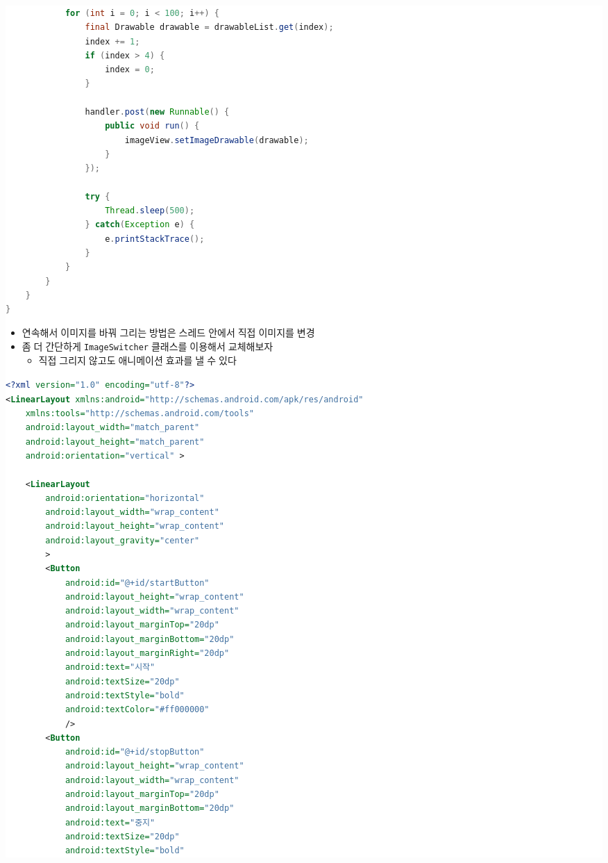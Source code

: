 ```java
            for (int i = 0; i < 100; i++) {
                final Drawable drawable = drawableList.get(index);
                index += 1;
                if (index > 4) {
                    index = 0;
                }

                handler.post(new Runnable() {
                    public void run() {
                        imageView.setImageDrawable(drawable);
                    }
                });

                try {
                    Thread.sleep(500);
                } catch(Exception e) {
                    e.printStackTrace();
                }
            }
        }
    }
}
```

- 연속해서 이미지를 바꿔 그리는 방법은 스레드 안에서 직접 이미지를 변경
- 좀 더 간단하게 `ImageSwitcher` 클래스를 이용해서 교체해보자
  - 직접 그리지 않고도 애니메이션 효과를 낼 수 있다



```xml
<?xml version="1.0" encoding="utf-8"?>
<LinearLayout xmlns:android="http://schemas.android.com/apk/res/android"
    xmlns:tools="http://schemas.android.com/tools"
    android:layout_width="match_parent"
    android:layout_height="match_parent"
    android:orientation="vertical" >

    <LinearLayout
        android:orientation="horizontal"
        android:layout_width="wrap_content"
        android:layout_height="wrap_content"
        android:layout_gravity="center"
        >
        <Button
            android:id="@+id/startButton"
            android:layout_height="wrap_content"
            android:layout_width="wrap_content"
            android:layout_marginTop="20dp"
            android:layout_marginBottom="20dp"
            android:layout_marginRight="20dp"
            android:text="시작"
            android:textSize="20dp"
            android:textStyle="bold"
            android:textColor="#ff000000"
            />
        <Button
            android:id="@+id/stopButton"
            android:layout_height="wrap_content"
            android:layout_width="wrap_content"
            android:layout_marginTop="20dp"
            android:layout_marginBottom="20dp"
            android:text="중지"
            android:textSize="20dp"
            android:textStyle="bold"
```